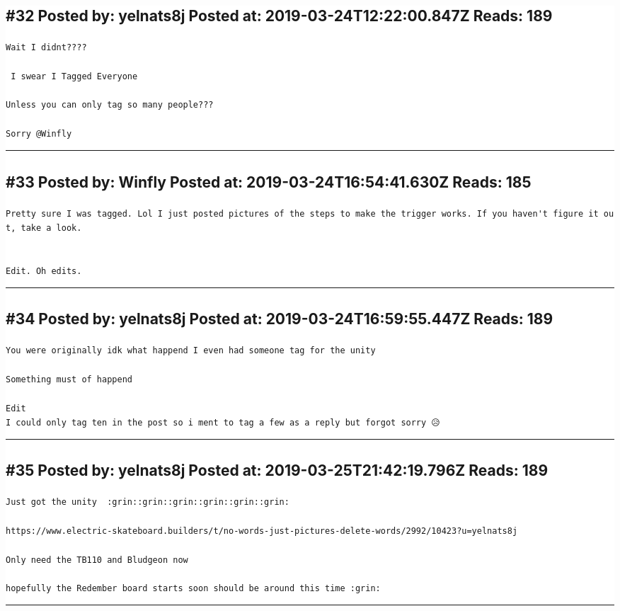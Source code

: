 ## \#32 Posted by: yelnats8j Posted at: 2019-03-24T12:22:00.847Z Reads: 189

```
Wait I didnt????

 I swear I Tagged Everyone

Unless you can only tag so many people???

Sorry @Winfly
```

---
## \#33 Posted by: Winfly Posted at: 2019-03-24T16:54:41.630Z Reads: 185

```
Pretty sure I was tagged. Lol I just posted pictures of the steps to make the trigger works. If you haven't figure it out, take a look.


Edit. Oh edits.
```

---
## \#34 Posted by: yelnats8j Posted at: 2019-03-24T16:59:55.447Z Reads: 189

```
You were originally idk what happend I even had someone tag for the unity 

Something must of happend 

Edit
I could only tag ten in the post so i ment to tag a few as a reply but forgot sorry 😥
```

---
## \#35 Posted by: yelnats8j Posted at: 2019-03-25T21:42:19.796Z Reads: 189

```
Just got the unity  :grin::grin::grin::grin::grin::grin:

https://www.electric-skateboard.builders/t/no-words-just-pictures-delete-words/2992/10423?u=yelnats8j

Only need the TB110 and Bludgeon now

hopefully the Redember board starts soon should be around this time :grin:
```

---